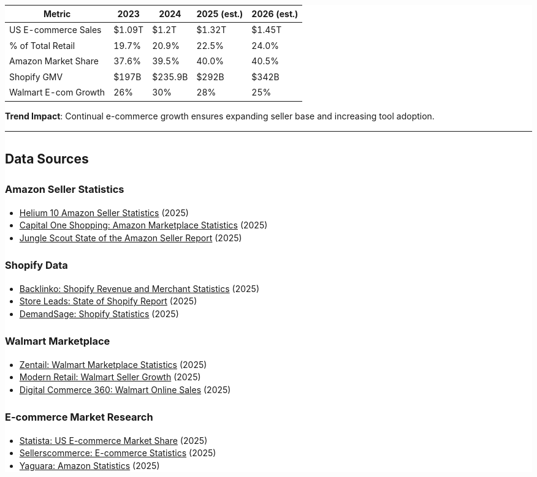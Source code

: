 | Metric | 2023 | 2024 | 2025 (est.) | 2026 (est.) |
|--------|------|------|-------------|-------------|
| US E-commerce Sales | $1.09T | $1.2T | $1.32T | $1.45T |
| % of Total Retail | 19.7% | 20.9% | 22.5% | 24.0% |
| Amazon Market Share | 37.6% | 39.5% | 40.0% | 40.5% |
| Shopify GMV | $197B | $235.9B | $292B | $342B |
| Walmart E-com Growth | 26% | 30% | 28% | 25% |

**Trend Impact**: Continual e-commerce growth ensures expanding seller base and increasing tool adoption.

---

## Data Sources

### Amazon Seller Statistics
- [Helium 10 Amazon Seller Statistics](https://www.gofbahub.com/helium10/amazon-seller-statistics/) (2025)
- [Capital One Shopping: Amazon Marketplace Statistics](https://capitaloneshopping.com/research/amazon-marketplace-statistics/) (2025)
- [Jungle Scout State of the Amazon Seller Report](https://www.junglescout.com/resources/reports/amazon-seller-report-2025/) (2025)

### Shopify Data
- [Backlinko: Shopify Revenue and Merchant Statistics](https://backlinko.com/shopify-stores) (2025)
- [Store Leads: State of Shopify Report](https://storeleads.app/reports/shopify) (2025)
- [DemandSage: Shopify Statistics](https://www.demandsage.com/shopify-statistics/) (2025)

### Walmart Marketplace
- [Zentail: Walmart Marketplace Statistics](https://www.zentail.com/blog/walmart-marketplace-statistics) (2025)
- [Modern Retail: Walmart Seller Growth](https://www.modernretail.co/operations/the-number-of-china-based-sellers-on-walmarts-third-party-marketplace-has-skyrocketed/) (2025)
- [Digital Commerce 360: Walmart Online Sales](https://www.digitalcommerce360.com/article/walmart-online-sales/) (2025)

### E-commerce Market Research
- [Statista: US E-commerce Market Share](https://www.statista.com/statistics/274255/market-share-of-the-leading-retailers-in-us-e-commerce/) (2025)
- [Sellerscommerce: E-commerce Statistics](https://www.sellerscommerce.com/blog/ecommerce-statistics/) (2025)
- [Yaguara: Amazon Statistics](https://www.yaguara.co/amazon-statistics/) (2025)
